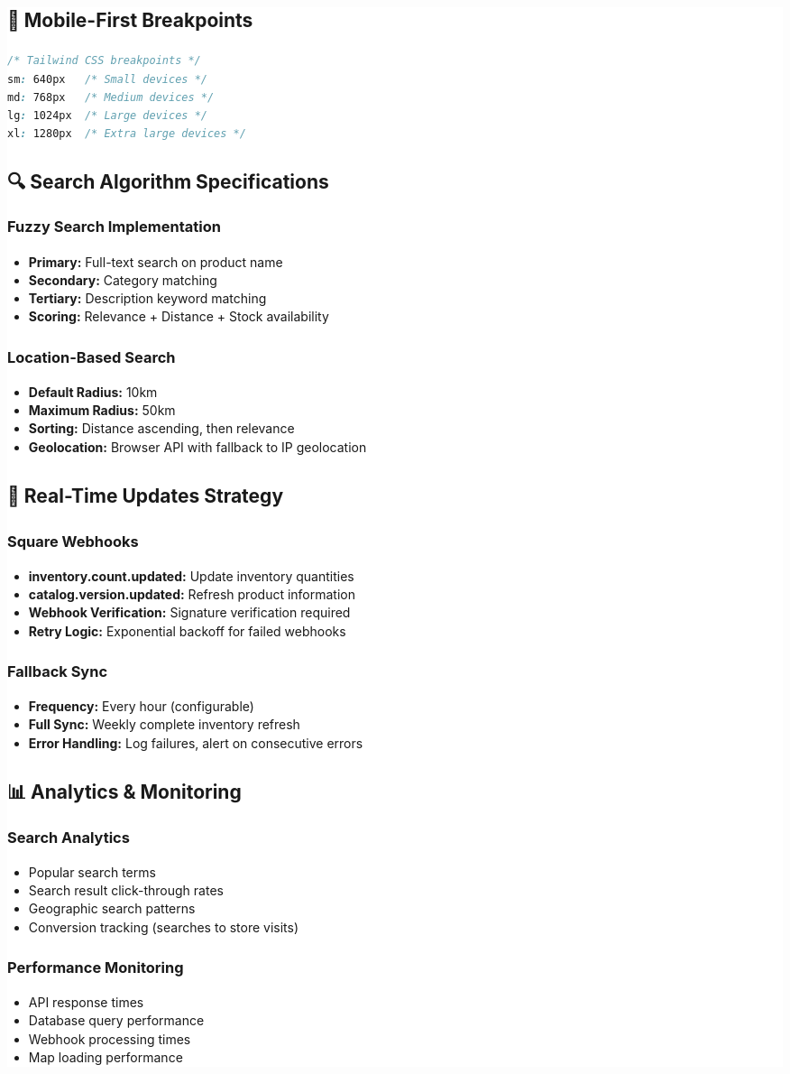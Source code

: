 ## 📱 Mobile-First Breakpoints

```css
/* Tailwind CSS breakpoints */
sm: 640px   /* Small devices */
md: 768px   /* Medium devices */
lg: 1024px  /* Large devices */
xl: 1280px  /* Extra large devices */
```

## 🔍 Search Algorithm Specifications

### Fuzzy Search Implementation
- **Primary:** Full-text search on product name
- **Secondary:** Category matching
- **Tertiary:** Description keyword matching
- **Scoring:** Relevance + Distance + Stock availability

### Location-Based Search
- **Default Radius:** 10km
- **Maximum Radius:** 50km
- **Sorting:** Distance ascending, then relevance
- **Geolocation:** Browser API with fallback to IP geolocation

## 🔔 Real-Time Updates Strategy

### Square Webhooks
- **inventory.count.updated:** Update inventory quantities
- **catalog.version.updated:** Refresh product information
- **Webhook Verification:** Signature verification required
- **Retry Logic:** Exponential backoff for failed webhooks

### Fallback Sync
- **Frequency:** Every hour (configurable)
- **Full Sync:** Weekly complete inventory refresh
- **Error Handling:** Log failures, alert on consecutive errors

## 📊 Analytics & Monitoring

### Search Analytics
- Popular search terms
- Search result click-through rates
- Geographic search patterns
- Conversion tracking (searches to store visits)

### Performance Monitoring
- API response times
- Database query performance
- Webhook processing times
- Map loading performance

